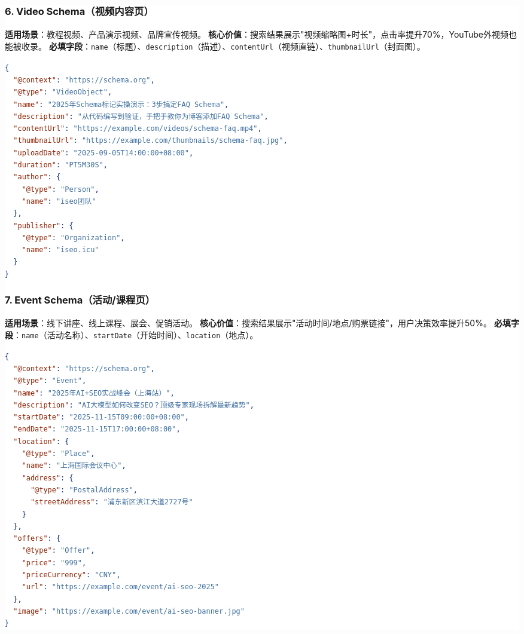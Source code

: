 ### **6. Video Schema（视频内容页）**
**适用场景**：教程视频、产品演示视频、品牌宣传视频。
**核心价值**：搜索结果展示"视频缩略图+时长"，点击率提升70%，YouTube外视频也能被收录。
**必填字段**：`name`（标题）、`description`（描述）、`contentUrl`（视频直链）、`thumbnailUrl`（封面图）。

```json
{
  "@context": "https://schema.org",
  "@type": "VideoObject",
  "name": "2025年Schema标记实操演示：3步搞定FAQ Schema",
  "description": "从代码编写到验证，手把手教你为博客添加FAQ Schema",
  "contentUrl": "https://example.com/videos/schema-faq.mp4",
  "thumbnailUrl": "https://example.com/thumbnails/schema-faq.jpg",
  "uploadDate": "2025-09-05T14:00:00+08:00",
  "duration": "PT5M30S",
  "author": {
    "@type": "Person",
    "name": "iseo团队"
  },
  "publisher": {
    "@type": "Organization",
    "name": "iseo.icu"
  }
}
```

### **7. Event Schema（活动/课程页）**
**适用场景**：线下讲座、线上课程、展会、促销活动。
**核心价值**：搜索结果展示"活动时间/地点/购票链接"，用户决策效率提升50%。
**必填字段**：`name`（活动名称）、`startDate`（开始时间）、`location`（地点）。

```json
{
  "@context": "https://schema.org",
  "@type": "Event",
  "name": "2025年AI+SEO实战峰会（上海站）",
  "description": "AI大模型如何改变SEO？顶级专家现场拆解最新趋势",
  "startDate": "2025-11-15T09:00:00+08:00",
  "endDate": "2025-11-15T17:00:00+08:00",
  "location": {
    "@type": "Place",
    "name": "上海国际会议中心",
    "address": {
      "@type": "PostalAddress",
      "streetAddress": "浦东新区滨江大道2727号"
    }
  },
  "offers": {
    "@type": "Offer",
    "price": "999",
    "priceCurrency": "CNY",
    "url": "https://example.com/event/ai-seo-2025"
  },
  "image": "https://example.com/event/ai-seo-banner.jpg"
}
```
